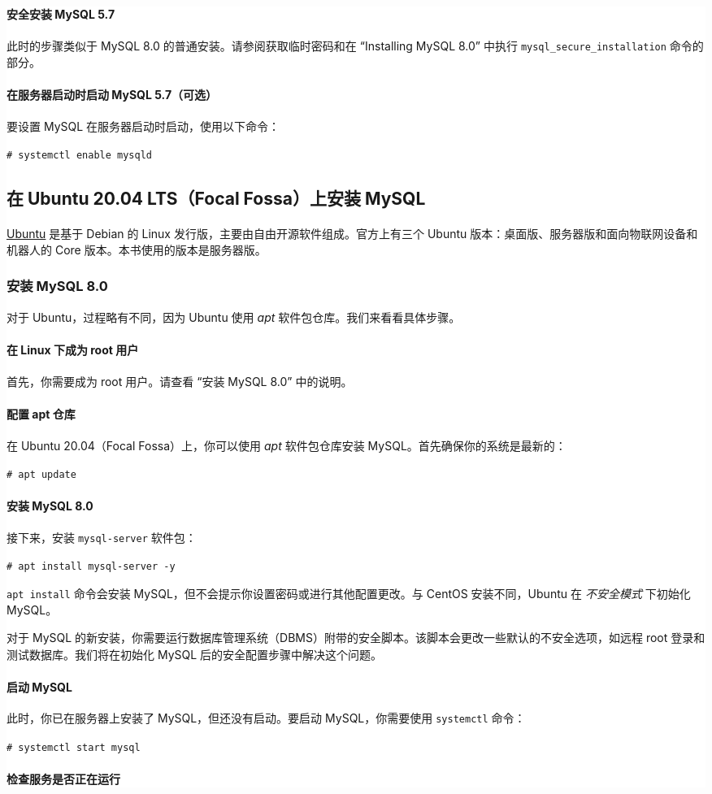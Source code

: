 ```
```

#### 安全安装 MySQL 5.7

此时的步骤类似于 MySQL 8.0 的普通安装。请参阅获取临时密码和在 “Installing MySQL 8.0” 中执行 `mysql_secure_installation` 命令的部分。

#### 在服务器启动时启动 MySQL 5.7（可选）

要设置 MySQL 在服务器启动时启动，使用以下命令：

```
# systemctl enable mysqld
```

## 在 Ubuntu 20.04 LTS（Focal Fossa）上安装 MySQL

[Ubuntu](https://ubuntu.com) 是基于 Debian 的 Linux 发行版，主要由自由开源软件组成。官方上有三个 Ubuntu 版本：桌面版、服务器版和面向物联网设备和机器人的 Core 版本。本书使用的版本是服务器版。

### 安装 MySQL 8.0

对于 Ubuntu，过程略有不同，因为 Ubuntu 使用 *apt* 软件包仓库。我们来看看具体步骤。

#### 在 Linux 下成为 root 用户

首先，你需要成为 root 用户。请查看 “安装 MySQL 8.0” 中的说明。

#### 配置 apt 仓库

在 Ubuntu 20.04（Focal Fossa）上，你可以使用 *apt* 软件包仓库安装 MySQL。首先确保你的系统是最新的：

```
# apt update
```

#### 安装 MySQL 8.0

接下来，安装 `mysql-server` 软件包：

```
# apt install mysql-server -y
```

`apt install` 命令会安装 MySQL，但不会提示你设置密码或进行其他配置更改。与 CentOS 安装不同，Ubuntu 在 *不安全模式* 下初始化 MySQL。

对于 MySQL 的新安装，你需要运行数据库管理系统（DBMS）附带的安全脚本。该脚本会更改一些默认的不安全选项，如远程 root 登录和测试数据库。我们将在初始化 MySQL 后的安全配置步骤中解决这个问题。

#### 启动 MySQL

此时，你已在服务器上安装了 MySQL，但还没有启动。要启动 MySQL，你需要使用 `systemctl` 命令：

```
# systemctl start mysql
```

#### 检查服务是否正在运行
